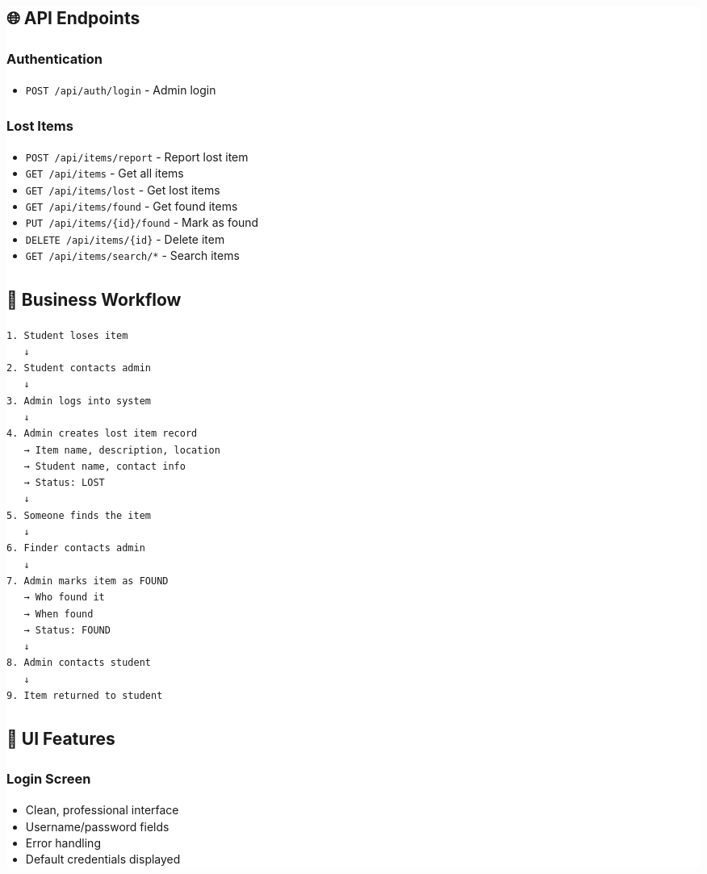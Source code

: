 ## 🌐 API Endpoints

### Authentication
- `POST /api/auth/login` - Admin login

### Lost Items
- `POST /api/items/report` - Report lost item
- `GET /api/items` - Get all items
- `GET /api/items/lost` - Get lost items
- `GET /api/items/found` - Get found items
- `PUT /api/items/{id}/found` - Mark as found
- `DELETE /api/items/{id}` - Delete item
- `GET /api/items/search/*` - Search items

## 💼 Business Workflow

```
1. Student loses item
   ↓
2. Student contacts admin
   ↓
3. Admin logs into system
   ↓
4. Admin creates lost item record
   → Item name, description, location
   → Student name, contact info
   → Status: LOST
   ↓
5. Someone finds the item
   ↓
6. Finder contacts admin
   ↓
7. Admin marks item as FOUND
   → Who found it
   → When found
   → Status: FOUND
   ↓
8. Admin contacts student
   ↓
9. Item returned to student
```

## 🎨 UI Features

### Login Screen
- Clean, professional interface
- Username/password fields
- Error handling
- Default credentials displayed
